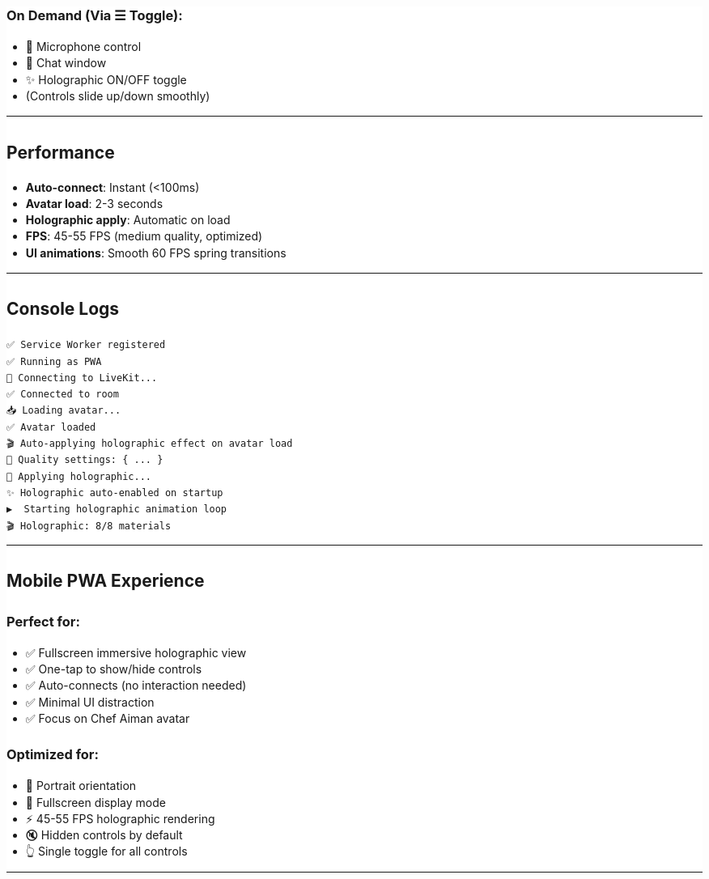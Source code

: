 ### On Demand (Via ☰ Toggle):
- 🎤 Microphone control
- 💬 Chat window
- ✨ Holographic ON/OFF toggle
- (Controls slide up/down smoothly)

---

## Performance

- **Auto-connect**: Instant (<100ms)
- **Avatar load**: 2-3 seconds
- **Holographic apply**: Automatic on load
- **FPS**: 45-55 FPS (medium quality, optimized)
- **UI animations**: Smooth 60 FPS spring transitions

---

## Console Logs

```
✅ Service Worker registered
✅ Running as PWA
🔗 Connecting to LiveKit...
✅ Connected to room
📥 Loading avatar...
✅ Avatar loaded
🎬 Auto-applying holographic effect on avatar load
📱 Quality settings: { ... }
🔧 Applying holographic...
✨ Holographic auto-enabled on startup
▶️  Starting holographic animation loop
🎬 Holographic: 8/8 materials
```

---

## Mobile PWA Experience

### Perfect for:
- ✅ Fullscreen immersive holographic view
- ✅ One-tap to show/hide controls
- ✅ Auto-connects (no interaction needed)
- ✅ Minimal UI distraction
- ✅ Focus on Chef Aiman avatar

### Optimized for:
- 📱 Portrait orientation
- 🎨 Fullscreen display mode
- ⚡ 45-55 FPS holographic rendering
- 🔇 Hidden controls by default
- 👆 Single toggle for all controls

---